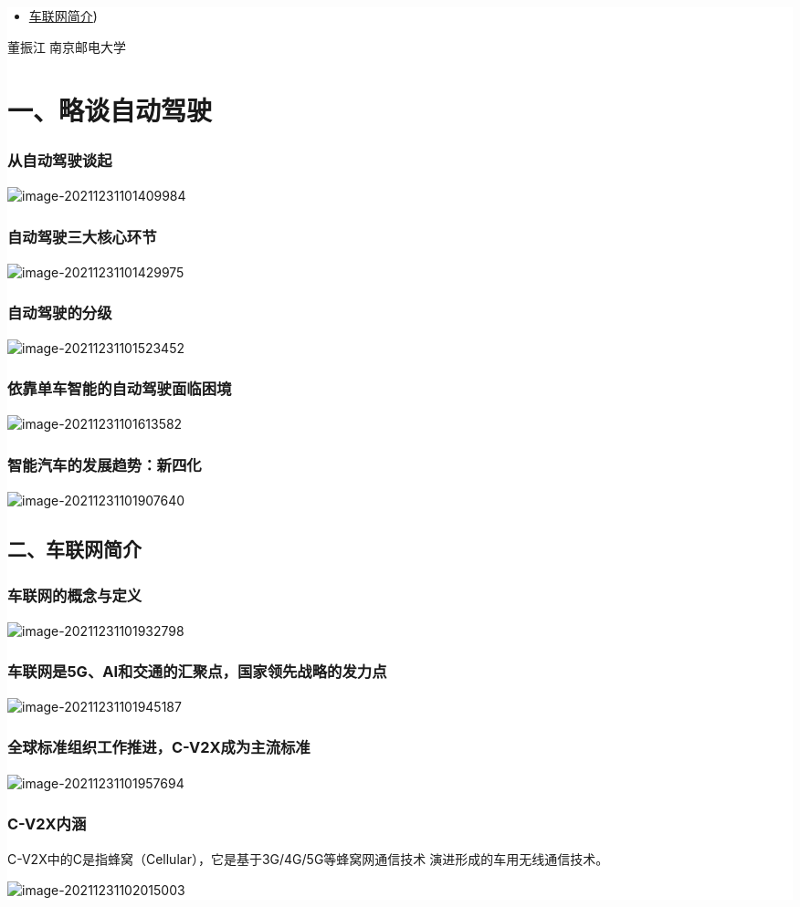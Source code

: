 - [车联网简介](http://cs.njupt.edu.cn/_upload/article/files/10/bd/836ccd0d4d7a9f4f2be9a7f56f15/999b2a9c-cbf7-43c0-9225-5504e9906212.pdf))

董振江		南京邮电大学

# 一、略谈自动驾驶

### 从自动驾驶谈起

![image-20211231101409984](https://gitee.com/er-huomeng/l-img/raw/master/l-img/image-20211231101409984.png)

### 自动驾驶三大核心环节

![image-20211231101429975](https://gitee.com/er-huomeng/l-img/raw/master/l-img/image-20211231101429975.png)

### 自动驾驶的分级

![image-20211231101523452](https://gitee.com/er-huomeng/l-img/raw/master/l-img/image-20211231101523452.png)

### 依靠单车智能的自动驾驶面临困境

![image-20211231101613582](https://gitee.com/er-huomeng/l-img/raw/master/l-img/image-20211231101613582.png)

### 智能汽车的发展趋势：新四化

![image-20211231101907640](https://gitee.com/er-huomeng/l-img/raw/master/l-img/image-20211231101907640.png)

## 二、车联网简介

### 车联网的概念与定义

![image-20211231101932798](https://gitee.com/er-huomeng/l-img/raw/master/l-img/image-20211231101932798.png)

### 车联网是5G、AI和交通的汇聚点，国家领先战略的发力点

![image-20211231101945187](https://gitee.com/er-huomeng/l-img/raw/master/l-img/image-20211231101945187.png)

### 全球标准组织工作推进，C-V2X成为主流标准

![image-20211231101957694](https://gitee.com/er-huomeng/l-img/raw/master/l-img/image-20211231101957694.png)

### C-V2X内涵

C-V2X中的C是指蜂窝（Cellular），它是基于3G/4G/5G等蜂窝网通信技术 演进形成的车用无线通信技术。

![image-20211231102015003](https://gitee.com/er-huomeng/l-img/raw/master/l-img/image-20211231102015003.png)
